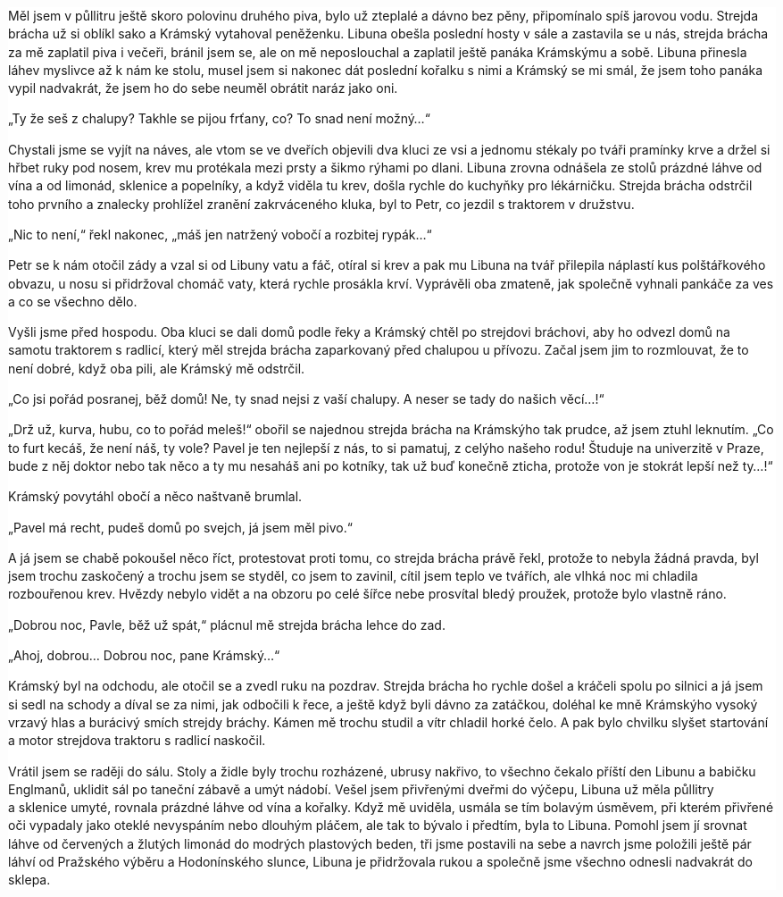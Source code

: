 Měl jsem v půllitru ještě skoro polovinu druhého piva, bylo už zteplalé a dávno bez pěny, připomínalo spíš jarovou vodu. Strejda brácha už si oblíkl sako a Krámský vytahoval peněženku. Libuna obešla poslední hosty v sále a zastavila se u nás, strejda brácha za mě zaplatil piva i večeři, bránil jsem se, ale on mě neposlouchal a zaplatil ještě panáka Krámskýmu a sobě. Libuna přinesla láhev myslivce až k nám ke stolu, musel jsem si nakonec dát poslední kořalku s nimi a Krámský se mi smál, že jsem toho panáka vypil nadvakrát, že jsem ho do sebe neuměl obrátit naráz jako oni.

„Ty že seš z chalupy? Takhle se pijou frťany, co? To snad není možný…“

Chystali jsme se vyjít na náves, ale vtom se ve dveřích objevili dva kluci ze vsi a jednomu stékaly po tváři pramínky krve a držel si hřbet ruky pod nosem, krev mu protékala mezi prsty a šikmo rýhami po dlani. Libuna zrovna odnášela ze stolů prázdné láhve od vína a od limonád, sklenice a popelníky, a když viděla tu krev, došla rychle do kuchyňky pro lékárničku. Strejda brácha odstrčil toho prvního a znalecky prohlížel zranění zakrváceného kluka, byl to Petr, co jezdil s traktorem v družstvu.

„Nic to není,“ řekl nakonec, „máš jen natržený vobočí a rozbitej rypák…“

Petr se k nám otočil zády a vzal si od Libuny vatu a fáč, otíral si krev a pak mu Libuna na tvář přilepila náplastí kus polštářkového obvazu, u nosu si přidržoval chomáč vaty, která rychle prosákla krví. Vyprávěli oba zmateně, jak společně vyhnali pankáče za ves a co se všechno dělo.

Vyšli jsme před hospodu. Oba kluci se dali domů podle řeky a Krámský chtěl po strejdovi bráchovi, aby ho odvezl domů na samotu traktorem s radlicí, který měl strejda brácha zaparkovaný před chalupou u přívozu. Začal jsem jim to rozmlouvat, že to není dobré, když oba pili, ale Krámský mě odstrčil.

„Co jsi pořád posranej, běž domů! Ne, ty snad nejsi z vaší chalupy. A neser se tady do našich věcí…!“

„Drž už, kurva, hubu, co to pořád meleš!“ obořil se najednou strejda brácha na Krámskýho tak prudce, až jsem ztuhl leknutím. „Co to furt kecáš, že není náš, ty vole? Pavel je ten nejlepší z nás, to si pamatuj, z celýho našeho rodu! Študuje na univerzitě v Praze, bude z něj doktor nebo tak něco a ty mu nesaháš ani po kotníky, tak už buď konečně zticha, protože von je stokrát lepší než ty…!“

Krámský povytáhl obočí a něco naštvaně brumlal.

„Pavel má recht, pudeš domů po svejch, já jsem měl pivo.“

A já jsem se chabě pokoušel něco říct, protestovat proti tomu, co strejda brácha právě řekl, protože to nebyla žádná pravda, byl jsem trochu zaskočený a trochu jsem se styděl, co jsem to zavinil, cítil jsem teplo ve tvářích, ale vlhká noc mi chladila rozbouřenou krev. Hvězdy nebylo vidět a na obzoru po celé šířce nebe prosvítal bledý proužek, protože bylo vlastně ráno.

„Dobrou noc, Pavle, běž už spát,“ plácnul mě strejda brácha lehce do zad.

„Ahoj, dobrou… Dobrou noc, pane Krámský…“

Krámský byl na odchodu, ale otočil se a zvedl ruku na pozdrav. Strejda brácha ho rychle došel a kráčeli spolu po silnici a já jsem si sedl na schody a díval se za nimi, jak odbočili k řece, a ještě když byli dávno za zatáčkou, doléhal ke mně Krámskýho vysoký vrzavý hlas a burácivý smích strejdy bráchy. Kámen mě trochu studil a vítr chladil horké čelo. A pak bylo chvilku slyšet startování a motor strejdova traktoru s radlicí naskočil.

Vrátil jsem se raději do sálu. Stoly a židle byly trochu rozházené, ubrusy nakřivo, to všechno čekalo příští den Libunu a babičku Englmanů, uklidit sál po taneční zábavě a umýt nádobí. Vešel jsem přivřenými dveřmi do výčepu, Libuna už měla půllitry a sklenice umyté, rovnala prázdné láhve od vína a kořalky. Když mě uviděla, usmála se tím bolavým úsměvem, při kterém přivřené oči vypadaly jako oteklé nevyspáním nebo dlouhým pláčem, ale tak to bývalo i předtím, byla to Libuna. Pomohl jsem jí srovnat láhve od červených a žlutých limonád do modrých plastových beden, tři jsme postavili na sebe a navrch jsme položili ještě pár láhví od Pražského výběru a Hodonínského slunce, Libuna je přidržovala rukou a společně jsme všechno odnesli nadvakrát do sklepa.
